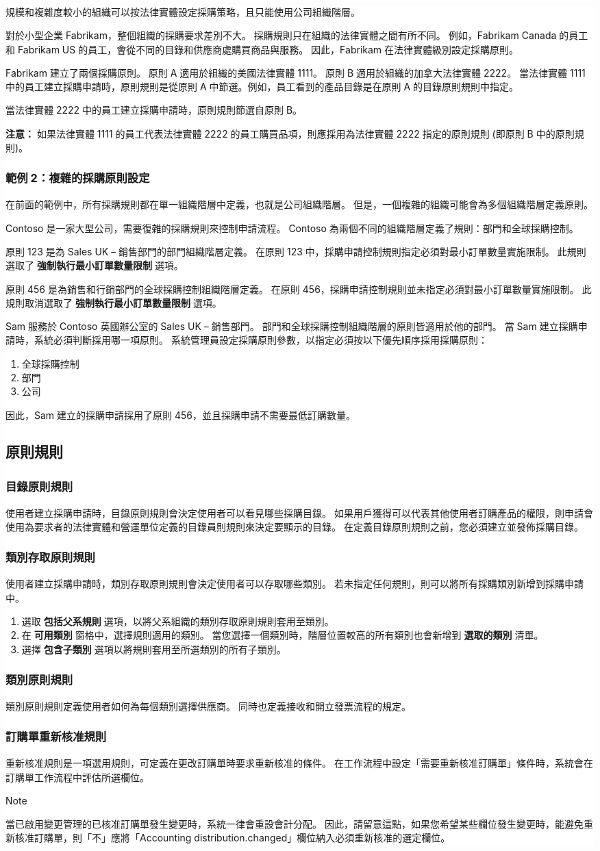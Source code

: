 規模和複雜度較小的組織可以按法律實體設定採購策略，且只能使用公司組織階層。  

對於小型企業 Fabrikam，整個組織的採購要求差別不大。 採購規則只在組織的法律實體之間有所不同。 例如，Fabrikam Canada 的員工和 Fabrikam US 的員工，會從不同的目錄和供應商處購買商品與服務。 因此，Fabrikam 在法律實體級別設定採購原則。  

Fabrikam 建立了兩個採購原則。 原則 A 適用於組織的美國法律實體 1111。 原則 B 適用於組織的加拿大法律實體 2222。 當法律實體 1111 中的員工建立採購申請時，原則規則是從原則 A 中節選。例如，員工看到的產品目錄是在原則 A 的目錄原則規則中指定。  

當法律實體 2222 中的員工建立採購申請時，原則規則節選自原則 B。  

**注意：** 如果法律實體 1111 的員工代表法律實體 2222 的員工購買品項，則應採用為法律實體 2222 指定的原則規則 (即原則 B 中的原則規則)。

### <a name="example-2-complex-purchasing-policy-configuration"></a>範例 2：複雜的採購原則設定

在前面的範例中，所有採購規則都在單一組織階層中定義，也就是公司組織階層。 但是，一個複雜的組織可能會為多個組織階層定義原則。  


Contoso 是一家大型公司，需要復雜的採購規則來控制申請流程。 Contoso 為兩個不同的組織階層定義了規則：部門和全球採購控制。  

原則 123 是為 Sales UK – 銷售部門的部門組織階層定義。 在原則 123 中，採購申請控制規則指定必須對最小訂單數量實施限制。 此規則選取了 **強制執行最小訂單數量限制** 選項。  

原則 456 是為銷售和行銷部門的全球採購控制組織階層定義。 在原則 456，採購申請控制規則並未指定必須對最小訂單數量實施限制。 此規則取消選取了 **強制執行最小訂單數量限制** 選項。  

Sam 服務於 Contoso 英國辦公室的 Sales UK – 銷售部門。 部門和全球採購控制組織階層的原則皆適用於他的部門。 當 Sam 建立採購申請時，系統必須判斷採用哪一項原則。 系統管理員設定採購原則參數，以指定必須按以下優先順序採用採購原則：

1.  全球採購控制
2.  部門
3.  公司

因此，Sam 建立的採購申請採用了原則 456，並且採購申請不需要最低訂購數量。

## <a name="policy-rules"></a>原則規則
### <a name="catalog-policy-rule"></a>目錄原則規則

使用者建立採購申請時，目錄原則規則會決定使用者可以看見哪些採購目錄。 如果用戶獲得可以代表其他使用者訂購產品的權限，則申請會使用為要求者的法律實體和營運單位定義的目錄員則規則來決定要顯示的目錄。 在定義目錄原則規則之前，您必須建立並發佈採購目錄。

### <a name="category-access-policy-rule"></a>類別存取原則規則

使用者建立採購申請時，類別存取原則規則會決定使用者可以存取哪些類別。 若未指定任何規則，則可以將所有採購類別新增到採購申請中。

1.  選取 **包括父系規則** 選項，以將父系組織的類別存取原則規則套用至類別。
2.  在 **可用類別** 窗格中，選擇規則適用的類別。 當您選擇一個類別時，階層位置較高的所有類別也會新增到 **選取的類別** 清單。
3.  選擇 **包含子類別** 選項以將規則套用至所選類別的所有子類別。

### <a name="category-policy-rule"></a>類別原則規則

類別原則規則定義使用者如何為每個類別選擇供應商。 同時也定義接收和開立發票流程的規定。

### <a name="re-approval-rule-for-purchase-orders"></a>訂購單重新核准規則

重新核准規則是一項選用規則，可定義在更改訂購單時要求重新核准的條件。 在工作流程中設定「需要重新核准訂購單」條件時，系統會在訂購單工作流程中評估所選欄位。

> [!NOTE]
> 當已啟用變更管理的已核准訂購單發生變更時，系統一律會重設會計分配。 因此，請留意這點，如果您希望某些欄位發生變更時，能避免重新核准訂購單，則「不」應將「Accounting distribution.changed」欄位納入必須重新核准的選定欄位。 
